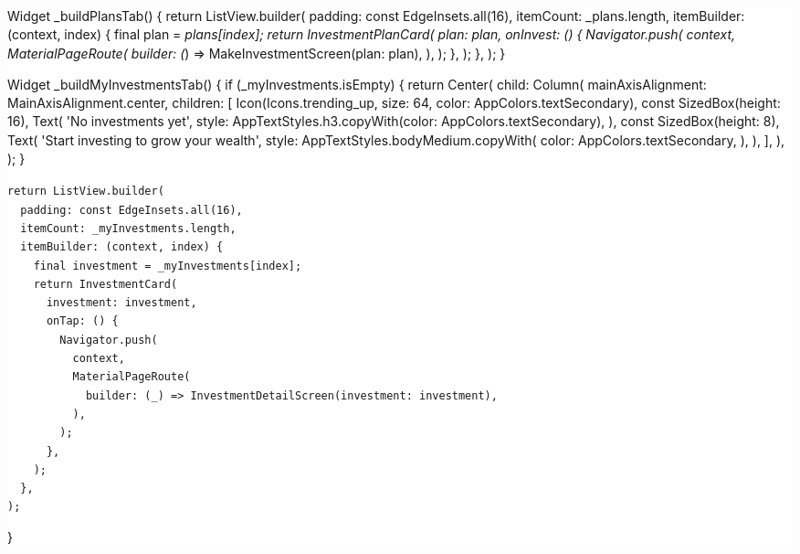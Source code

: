  Widget _buildPlansTab() {
    return ListView.builder(
      padding: const EdgeInsets.all(16),
      itemCount: _plans.length,
      itemBuilder: (context, index) {
        final plan = _plans[index];
        return InvestmentPlanCard(
          plan: plan,
          onInvest: () {
            Navigator.push(
              context,
              MaterialPageRoute(
                builder: (_) => MakeInvestmentScreen(plan: plan),
              ),
            );
          },
        );
      },
    );
  }
  
  Widget _buildMyInvestmentsTab() {
    if (_myInvestments.isEmpty) {
      return Center(
        child: Column(
          mainAxisAlignment: MainAxisAlignment.center,
          children: [
            Icon(Icons.trending_up, size: 64, color: AppColors.textSecondary),
            const SizedBox(height: 16),
            Text(
              'No investments yet',
              style: AppTextStyles.h3.copyWith(color: AppColors.textSecondary),
            ),
            const SizedBox(height: 8),
            Text(
              'Start investing to grow your wealth',
              style: AppTextStyles.bodyMedium.copyWith(
                color: AppColors.textSecondary,
              ),
            ),
          ],
        ),
      );
    }
    
    return ListView.builder(
      padding: const EdgeInsets.all(16),
      itemCount: _myInvestments.length,
      itemBuilder: (context, index) {
        final investment = _myInvestments[index];
        return InvestmentCard(
          investment: investment,
          onTap: () {
            Navigator.push(
              context,
              MaterialPageRoute(
                builder: (_) => InvestmentDetailScreen(investment: investment),
              ),
            );
          },
        );
      },
    );
  }